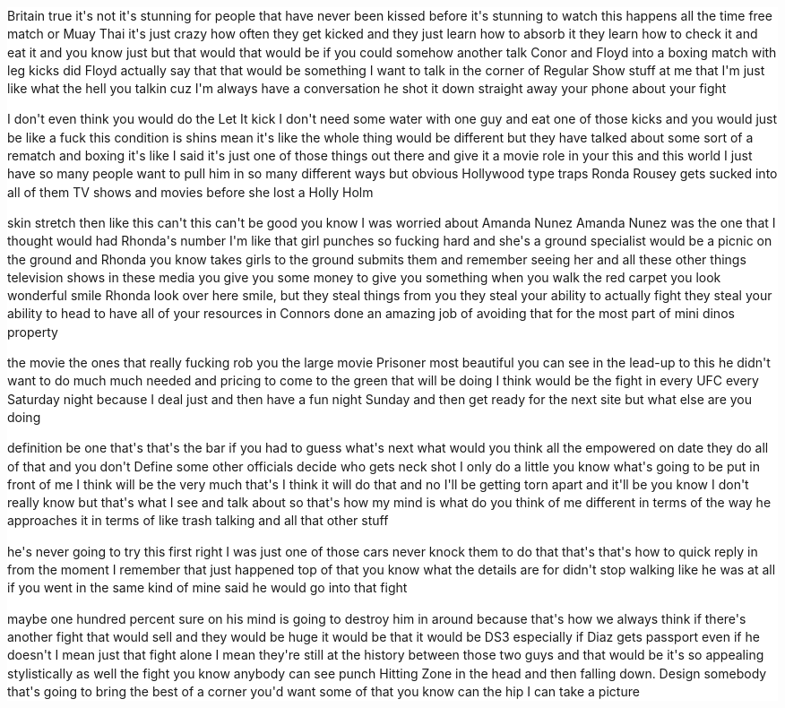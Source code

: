 <timemark seconds="6990" />

Britain true it's not it's stunning for people that have never been kissed before it's stunning to watch this happens all the time free match or Muay Thai it's just crazy how often they get kicked and they just learn how to absorb it they learn how to check it and eat it and you know just but that would that would be if you could somehow another talk Conor and Floyd into a boxing match with leg kicks did Floyd actually say that that would be something I want to talk in the corner of Regular Show stuff at me that I'm just like what the hell you talkin cuz I'm always have a conversation he shot it down straight away your phone about your fight

<timemark seconds="7050" />

I don't even think you would do the Let It kick I don't need some water with one guy and eat one of those kicks and you would just be like a fuck this condition is shins mean it's like the whole thing would be different but they have talked about some sort of a rematch and boxing it's like I said it's just one of those things out there and give it a movie role in your this and this world I just have so many people want to pull him in so many different ways but obvious Hollywood type traps Ronda Rousey gets sucked into all of them TV shows and movies before she lost a Holly Holm

<timemark seconds="7110" />

skin stretch then like this can't this can't be good you know I was worried about Amanda Nunez Amanda Nunez was the one that I thought would had Rhonda's number I'm like that girl punches so fucking hard and she's a ground specialist would be a picnic on the ground and Rhonda you know takes girls to the ground submits them and remember seeing her and all these other things television shows in these media you give you some money to give you something when you walk the red carpet you look wonderful smile Rhonda look over here smile, but they steal things from you they steal your ability to actually fight they steal your ability to head to have all of your resources in Connors done an amazing job of avoiding that for the most part of mini dinos property

<timemark seconds="7170" />

the movie the ones that really fucking rob you the large movie Prisoner most beautiful you can see in the lead-up to this he didn't want to do much much needed and pricing to come to the green that will be doing I think would be the fight in every UFC every Saturday night because I deal just and then have a fun night Sunday and then get ready for the next site but what else are you doing

<timemark seconds="7230" />

definition be one that's that's the bar if you had to guess what's next what would you think all the empowered on date they do all of that and you don't Define some other officials decide who gets neck shot I only do a little you know what's going to be put in front of me I think will be the very much that's I think it will do that and no I'll be getting torn apart and it'll be you know I don't really know but that's what I see and talk about so that's how my mind is what do you think of me different in terms of the way he approaches it in terms of like trash talking and all that other stuff

<timemark seconds="7278" />

he's never going to try this first right I was just one of those cars never knock them to do that that's that's how to quick reply in from the moment I remember that just happened top of that you know what the details are for didn't stop walking like he was at all if you went in the same kind of mine said he would go into that fight

<timemark seconds="7338" />

maybe one hundred percent sure on his mind is going to destroy him in around because that's how we always think if there's another fight that would sell and they would be huge it would be that it would be DS3 especially if Diaz gets passport even if he doesn't I mean just that fight alone I mean they're still at the history between those two guys and that would be it's so appealing stylistically as well the fight you know anybody can see punch Hitting Zone in the head and then falling down. Design somebody that's going to bring the best of a corner you'd want some of that you know can the hip I can take a picture
